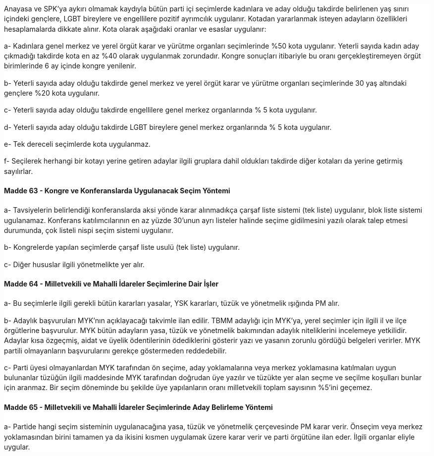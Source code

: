 Anayasa ve SPK’ya aykırı olmamak kaydıyla bütün parti içi seçimlerde kadınlara ve aday olduğu takdirde belirlenen yaş sınırı içindeki gençlere, LGBT bireylere ve engellilere pozitif ayrımcılık uygulanır. Kotadan yararlanmak isteyen adayların özellikleri hesaplamalarda dikkate alınır. Kota olarak aşağıdaki oranlar ve esaslar uygulanır:

a- Kadınlara genel merkez ve yerel örgüt karar ve yürütme organları seçimlerinde %50 kota uygulanır. Yeterli sayıda kadın aday çıkmadığı takdirde kota en az %40 olarak uygulanmak zorundadır. Kongre sonuçları itibariyle bu oranı gerçekleştiremeyen örgüt birimlerinde 6 ay içinde kongre yenilenir.

b- Yeterli sayıda aday olduğu takdirde genel merkez ve yerel örgüt karar ve yürütme organları seçimlerinde 30 yaş altındaki gençlere %20 kota uygulanır.

c- Yeterli sayıda aday olduğu takdirde engellilere genel merkez organlarında % 5 kota uygulanır.

d- Yeterli sayıda aday olduğu takdirde LGBT bireylere genel merkez organlarında % 5 kota uygulanır.

e- Tek dereceli seçimlerde kota uygulanmaz.

f- Seçilerek herhangi bir kotayı yerine getiren adaylar ilgili gruplara dahil oldukları takdirde  diğer kotaları da yerine getirmiş sayılırlar.


#### Madde 63 - Kongre ve Konferanslarda Uygulanacak Seçim Yöntemi

a- Tavsiyelerin belirlendiği konferanslarda aksi yönde karar alınmadıkça çarşaf liste sistemi (tek liste) uygulanır, blok liste sistemi ugulanamaz. Konferans katılımcılarının en az yüzde 30’unun ayrı listeler halinde seçime gidilmesini yazılı olarak talep etmesi durumunda, çok listeli nispi seçim sistemi uygulanır.

b- Kongrelerde yapılan seçimlerde çarşaf liste usulü (tek liste) uygulanır.

c- Diğer hususlar ilgili yönetmelikte yer alır.


#### Madde 64 - Milletvekili ve Mahalli İdareler Seçimlerine Dair İşler

a- Bu seçimlerle ilgili gerekli bütün kararları yasalar, YSK kararları, tüzük ve yönetmelik ışığında PM alır.

b- Adaylık başvuruları MYK’nın açıklayacağı takvimle ilan edilir. TBMM adaylığı için MYK’ya, yerel seçimler için ilgili il ve ilçe örgütlerine başvurulur. MYK bütün adayların yasa, tüzük ve yönetmelik bakımından adaylık niteliklerini incelemeye yetkilidir. Adaylar kısa özgeçmiş, aidat ve üyelik ödentilerinin ödediklerini gösterir yazı ve yasanın zorunlu gördüğü belgeleri verirler. MYK partili olmayanların başvurularını gerekçe göstermeden reddedebilir.

c- Parti üyesi olmayanlardan MYK tarafından ön seçime, aday yoklamalarına veya merkez yoklamasına katılmaları uygun bulunanlar tüzüğün ilgili maddesinde MYK tarafından doğrudan üye yazılır ve tüzükte yer alan seçme ve seçilme koşulları bunlar için aranmaz. Bir seçim döneminde bu şekilde üye yapılanların oranı milletvekili toplam sayısının %5’ini geçemez.


#### Madde 65 - Milletvekili ve Mahalli İdareler Seçimlerinde Aday Belirleme Yöntemi

a- Partide hangi seçim sisteminin uygulanacağına yasa, tüzük ve yönetmelik çerçevesinde PM karar verir. Önseçim veya merkez yoklamasından birini tamamen ya da ikisini kısmen uygulamak üzere karar verir ve parti örgütüne ilan eder. İlgili organlar eliyle uygular.
